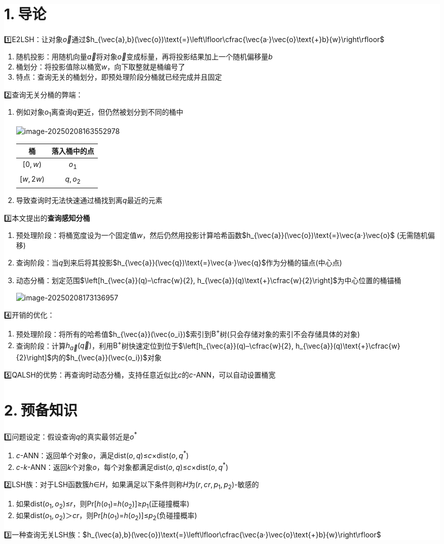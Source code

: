 # $\textbf{1. }$导论

:one:$\text{E2LSH}$：让对象$\vec{o}$通过$h_{\vec{a},b}(\vec{o})\text{=}\left\lfloor\cfrac{\vec{a·}\vec{o}\text{+}b}{w}\right\rfloor$

1. 随机投影：用随机向量$\vec{a}$将对象$\vec{o}$变成标量，再将投影结果加上一个随机偏移量$b$
2. 桶划分：将投影值除以桶宽$w$，向下取整就是桶编号了
3. 特点：查询无关的桶划分，即预处理阶段分桶就已经完成并且固定

:two:查询无关分桶的弊端：

1. 例如对象$o_1$离查询$q$更近，但仍然被划分到不同的桶中

   <img src="https://raw.githubusercontent.com/DANNHIROAKI/New-Picture-Bed/main/img/image-20250208163552978.png" alt="image-20250208163552978" width=350 /> 

   |    桶     | 落入桶中的点 |
   | :-------: | :----------: |
   | $[0, w)$  |    $o_1$     |
   | $[w, 2w)$ |   $q,o_2$    |

2. 导致查询时无法快速通过桶找到离$q$最近的元素

:three:本文提出的**查询感知分桶**

1. 预处理阶段：将桶宽度设为一个固定值$w$，然后仍然用投影计算哈希函数$h_{\vec{a}}(\vec{o})\text{=}\vec{a·}\vec{o}$ (无需随机偏移)

2. 查询阶段：当$q$到来后将其投影$h_{\vec{a}}(\vec{q})\text{=}\vec{a·}\vec{q}$作为分桶的锚点(中心点)

3. 动态分桶：划定范围$\left[h_{\vec{a}}(q)–\cfrac{w}{2}, h_{\vec{a}}(q)\text{+}\cfrac{w}{2}\right]$为中心位置的桶锚桶

   <img src="https://raw.githubusercontent.com/DANNHIROAKI/New-Picture-Bed/main/img/image-20250208173136957.png" alt="image-20250208173136957" width=350 /> 

:four:开销的优化：

1. 预处理阶段：将所有的哈希值$h_{\vec{a}}(\vec{o_i})$索引到$\text{B}^{+}$树(只会存储对象的索引不会存储具体的对象)
2. 查询阶段：计算$h_{\vec{a}}(\vec{q})$，利用$\text{B}^{+}$树快速定位到位于$\left[h_{\vec{a}}(q)–\cfrac{w}{2}, h_{\vec{a}}(q)\text{+}\cfrac{w}{2}\right]$内的$h_{\vec{a}}(\vec{o_i})$对象

 :five:$\text{QALSH}$的优势：再查询时动态分桶，支持任意近似比$c$的$c\text{-ANN}$，可以自动设置桶宽

# $\textbf{2. }$预备知识

:one:问题设定：假设查询$q$的真实最邻近是$o^{*}$

1. $c\text{-ANN}$：返回单个对象$o$，满足$\text{dist}(o,q)\text{≤}c\text{×}\text{dist}(o,q^{*})$ 
2. $c\text{-}k\text{-}\text{ANN}$：返回$k$个对象$o$，每个对象都满足$\text{dist}(o,q)\text{≤}c\text{×}\text{dist}(o,q^{*})$ 

:two:$\text{LSH}$族：对于$\text{LSH}$函数簇$h\text{∈}H$，如果满足以下条件则称$H$为$(r, cr, p_{1}, p_{2})\text{-}$敏感的

1. 如果$\text{dist}(o_1,o_2)\text{≤}r$，则$\text{Pr}[h(o_1)\text{=}h(o_2)]\text{≥}p_1$(正碰撞概率)
2. 如果$\text{dist}(o_1,o_2)\text{＞}cr$，则$\text{Pr}[h(o_1)\text{=}h(o_2)]\text{≤}p_2$(负碰撞概率)

:three:一种查询无关$\text{LSH}$族：$h_{\vec{a},b}(\vec{o})\text{=}\left\lfloor\cfrac{\vec{a·}\vec{o}\text{+}b}{w}\right\rfloor$
